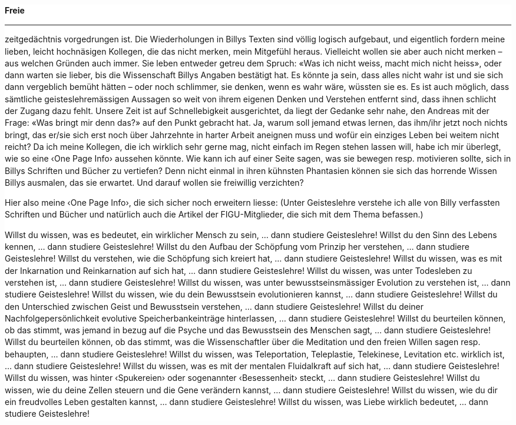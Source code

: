 **Freie**


-----

zeitgedächtnis vorgedrungen ist. Die Wiederholungen in Billys Texten sind völlig logisch aufgebaut, und
eigentlich fordern meine lieben, leicht hochnäsigen Kollegen, die das nicht merken, mein Mitgefühl heraus.
Vielleicht wollen sie aber auch nicht merken – aus welchen Gründen auch immer. Sie leben entweder
getreu dem Spruch: «Was ich nicht weiss, macht mich nicht heiss», oder dann warten sie lieber, bis die
Wissenschaft Billys Angaben bestätigt hat. Es könnte ja sein, dass alles nicht wahr ist und sie sich dann
vergeblich bemüht hätten – oder noch schlimmer, sie denken, wenn es wahr wäre, wüssten sie es. Es ist
auch möglich, dass sämtliche geisteslehremässigen Aussagen so weit von ihrem eigenen Denken und Verstehen entfernt sind, dass ihnen schlicht der Zugang dazu fehlt. Unsere Zeit ist auf Schnellebigkeit ausgerichtet, da liegt der Gedanke sehr nahe, den Andreas mit der Frage: «Was bringt mir denn das?» auf den
Punkt gebracht hat. Ja, warum soll jemand etwas lernen, das ihm/ihr jetzt noch nichts bringt, das er/sie
sich erst noch über Jahrzehnte in harter Arbeit aneignen muss und wofür ein einziges Leben bei weitem
nicht reicht?
Da ich meine Kollegen, die ich wirklich sehr gerne mag, nicht einfach im Regen stehen lassen will, habe
ich mir überlegt, wie so eine ‹One Page Info› aussehen könnte. Wie kann ich auf einer Seite sagen, was
sie bewegen resp. motivieren sollte, sich in Billys Schriften und Bücher zu vertiefen? Denn nicht einmal in
ihren kühnsten Phantasien können sie sich das horrende Wissen Billys ausmalen, das sie erwartet. Und
darauf wollen sie freiwillig verzichten?

Hier also meine ‹One Page Info›, die sich sicher noch erweitern liesse:
(Unter Geisteslehre verstehe ich alle von Billy verfassten Schriften und Bücher und natürlich auch die Artikel
der FIGU-Mitglieder, die sich mit dem Thema befassen.)

Willst du wissen, was es bedeutet, ein wirklicher Mensch zu sein, … dann studiere Geisteslehre!
Willst du den Sinn des Lebens kennen, … dann studiere Geisteslehre!
Willst du den Aufbau der Schöpfung vom Prinzip her verstehen, … dann studiere Geisteslehre!
Willst du verstehen, wie die Schöpfung sich kreiert hat, … dann studiere Geisteslehre!
Willst du wissen, was es mit der Inkarnation und Reinkarnation
auf sich hat, … dann studiere Geisteslehre!
Willst du wissen, was unter Todesleben zu verstehen ist, … dann studiere Geisteslehre!
Willst du wissen, was unter bewusstseinsmässiger Evolution
zu verstehen ist, … dann studiere Geisteslehre!
Willst du wissen, wie du dein Bewusstsein evolutionieren kannst, … dann studiere Geisteslehre!
Willst du den Unterschied zwischen Geist und Bewusstsein verstehen, … dann studiere Geisteslehre!
Willst du deiner Nachfolgepersönlichkeit evolutive Speicherbankeinträge
hinterlassen, … dann studiere Geisteslehre!
Willst du beurteilen können, ob das stimmt, was jemand in bezug
auf die Psyche und das Bewusstsein des Menschen sagt, … dann studiere Geisteslehre!
Willst du beurteilen können, ob das stimmt, was die Wissenschaftler
über die Meditation und den freien Willen sagen resp. behaupten, … dann studiere Geisteslehre!
Willst du wissen, was Teleportation, Teleplastie, Telekinese, Levitation etc.
wirklich ist, … dann studiere Geisteslehre!
Willst du wissen, was es mit der mentalen Fluidalkraft auf sich hat, … dann studiere Geisteslehre!
Willst du wissen, was hinter ‹Spukereien› oder sogenannter
‹Besessenheit› steckt, … dann studiere Geisteslehre!
Willst du wissen, wie du deine Zellen steuern und die Gene
verändern kannst, … dann studiere Geisteslehre!
Willst du wissen, wie du dir ein freudvolles Leben gestalten kannst, … dann studiere Geisteslehre!
Willst du wissen, was Liebe wirklich bedeutet, … dann studiere Geisteslehre!